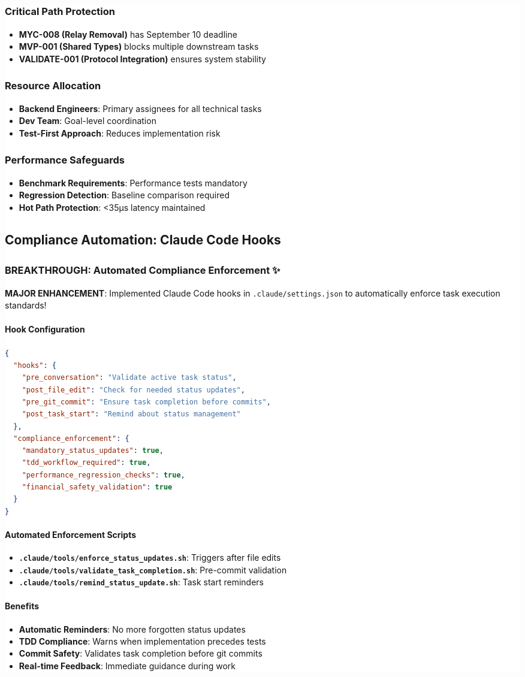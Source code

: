### Critical Path Protection
- **MYC-008 (Relay Removal)** has September 10 deadline
- **MVP-001 (Shared Types)** blocks multiple downstream tasks  
- **VALIDATE-001 (Protocol Integration)** ensures system stability

### Resource Allocation
- **Backend Engineers**: Primary assignees for all technical tasks
- **Dev Team**: Goal-level coordination
- **Test-First Approach**: Reduces implementation risk

### Performance Safeguards
- **Benchmark Requirements**: Performance tests mandatory
- **Regression Detection**: Baseline comparison required
- **Hot Path Protection**: <35μs latency maintained

## Compliance Automation: Claude Code Hooks

### BREAKTHROUGH: Automated Compliance Enforcement ✨

**MAJOR ENHANCEMENT**: Implemented Claude Code hooks in `.claude/settings.json` to automatically enforce task execution standards!

#### Hook Configuration
```json
{
  "hooks": {
    "pre_conversation": "Validate active task status",
    "post_file_edit": "Check for needed status updates", 
    "pre_git_commit": "Ensure task completion before commits",
    "post_task_start": "Remind about status management"
  },
  "compliance_enforcement": {
    "mandatory_status_updates": true,
    "tdd_workflow_required": true,
    "performance_regression_checks": true,
    "financial_safety_validation": true
  }
}
```

#### Automated Enforcement Scripts
- **`.claude/tools/enforce_status_updates.sh`**: Triggers after file edits
- **`.claude/tools/validate_task_completion.sh`**: Pre-commit validation
- **`.claude/tools/remind_status_update.sh`**: Task start reminders

#### Benefits
- **Automatic Reminders**: No more forgotten status updates
- **TDD Compliance**: Warns when implementation precedes tests
- **Commit Safety**: Validates task completion before git commits
- **Real-time Feedback**: Immediate guidance during work
